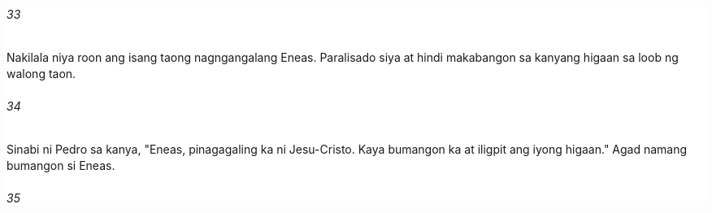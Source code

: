 

















###### 33 










Nakilala niya roon ang isang taong nagngangalang Eneas. Paralisado siya at hindi makabangon sa kanyang higaan sa loob ng walong taon. 





















###### 34 










Sinabi ni Pedro sa kanya, "Eneas, pinagagaling ka ni Jesu-Cristo. Kaya bumangon ka at iligpit ang iyong higaan." Agad namang bumangon si Eneas. 





















###### 35 
